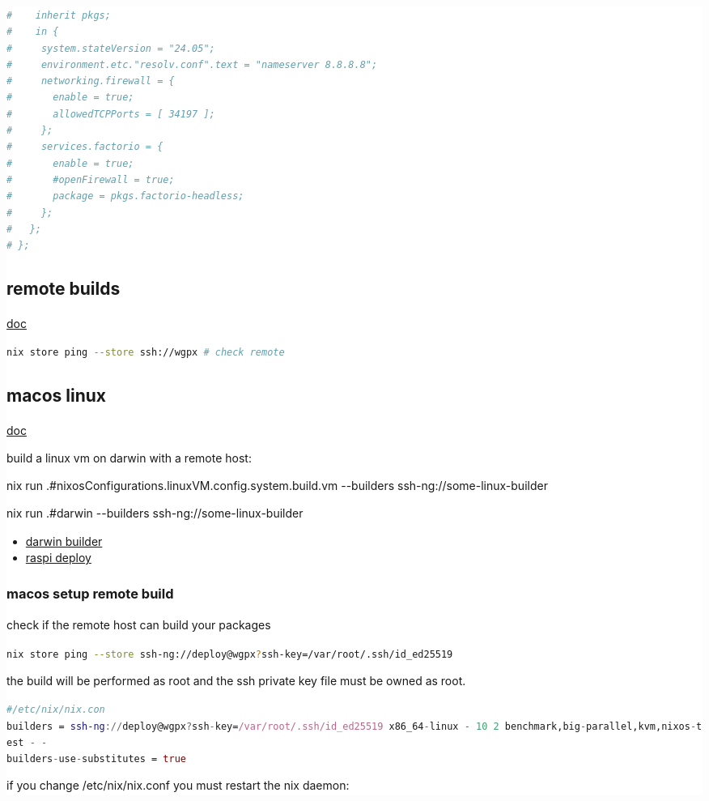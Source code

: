 ```nix
#    inherit pkgs;
#    in {
#     system.stateVersion = "24.05";
#     environment.etc."resolv.conf".text = "nameserver 8.8.8.8";
#     networking.firewall = {
#       enable = true;
#       allowedTCPPorts = [ 34197 ];
#     };
#     services.factorio = {
#       enable = true;
#       #openFirewall = true;
#       package = pkgs.factorio-headless;
#     };
#   };
# };
```

## remote builds

[doc](https://nixos.org/manual/nix/stable/advanced-topics/distributed-builds.html)

```sh
nix store ping --store ssh://wgpx # check remote
```

## macos linux

[doc](https://www.tweag.io/blog/2023-02-09-nixos-vm-on-macos/)

build a linux vm on darwin with a remote host:

 nix run .#nixosConfigurations.linuxVM.config.system.build.vm --builders ssh-ng://some-linux-builder

nix run .#darwin --builders ssh-ng://some-linux-builder

- [darwin builder](https://nixos.org/manual/nixpkgs/stable/#sec-darwin-builder)
- [raspi deploy](https://jamesguthrie.ch/blog/deploy-nixos-raspi/)

### macos setup remote build

check if the remote host can build your packages

```sh
nix store ping --store ssh-ng://deploy@wgpx?ssh-key=/var/root/.ssh/id_ed25519
```

the build will be performed as root and the ssh private key file must be owned as root.

```nix
#/etc/nix/nix.con
builders = ssh-ng://deploy@wgpx?ssh-key=/var/root/.ssh/id_ed25519 x86_64-linux - 10 2 benchmark,big-parallel,kvm,nixos-test - -
builders-use-substitutes = true
```

if you change /etc/nix/nix.conf you must restart the nix daemon:
